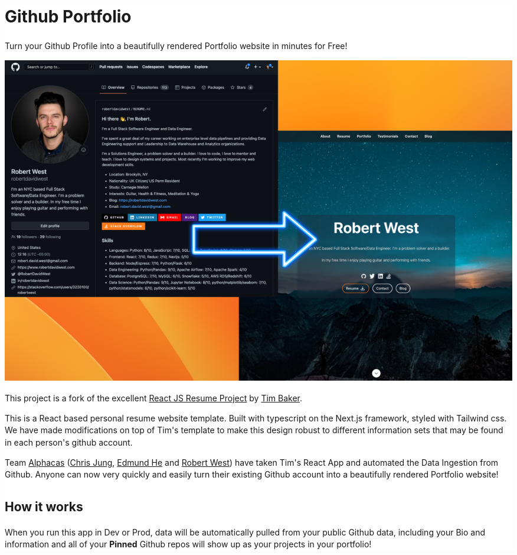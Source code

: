 # Github Portfolio

Turn your Github Profile into a beautifully rendered Portfolio website in minutes for Free!

![app-screenshot.png](app-screenshot.png)

This project is a fork of the excellent [React JS Resume Project](https://github.com/tbakerx/react-resume-template) by [Tim Baker](https://github.com/tbakerx).

This is a React based personal resume website template. Built with typescript on the Next.js framework, styled with Tailwind css. We have made modifications on top of Tim's template to make this design robust to different information sets that may be found in each person's github account.

Team [Alphacas](https://github.com/alphacas) ([Chris Jung](https://github.com/cjung14), [Edmund He](https://github.com/EddieFahrenheit) and [Robert West](https://github.com/robertdavidwest)) have taken Tim's React App and automated the Data Ingestion from Github. Anyone can now very quickly and easily turn their existing Github account into a beautifully rendered Portfolio website!

## How it works

When you run this app in Dev or Prod, data will be automatically pulled from your public Github data, including your Bio and information and all of your **Pinned** Github repos will show up as your projects in your portfolio!
